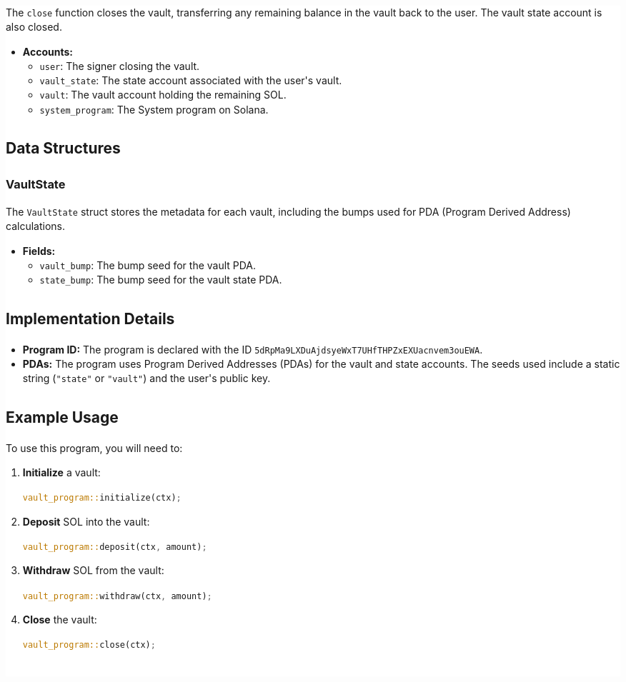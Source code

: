 The `close` function closes the vault, transferring any remaining balance in the vault back to the user. The vault state account is also closed.

- **Accounts:**
  - `user`: The signer closing the vault.
  - `vault_state`: The state account associated with the user's vault.
  - `vault`: The vault account holding the remaining SOL.
  - `system_program`: The System program on Solana.

## Data Structures

### VaultState

The `VaultState` struct stores the metadata for each vault, including the bumps used for PDA (Program Derived Address) calculations.

- **Fields:**
  - `vault_bump`: The bump seed for the vault PDA.
  - `state_bump`: The bump seed for the vault state PDA.

## Implementation Details

- **Program ID:** The program is declared with the ID `5dRpMa9LXDuAjdsyeWxT7UHfTHPZxEXUacnvem3ouEWA`.
- **PDAs:** The program uses Program Derived Addresses (PDAs) for the vault and state accounts. The seeds used include a static string (`"state"` or `"vault"`) and the user's public key.

## Example Usage

To use this program, you will need to:

1. **Initialize** a vault:

   ```rust
   vault_program::initialize(ctx);
   ```

2. **Deposit** SOL into the vault:

   ```rust
   vault_program::deposit(ctx, amount);
   ```

3. **Withdraw** SOL from the vault:

   ```rust
   vault_program::withdraw(ctx, amount);
   ```

4. **Close** the vault:

   ```rust
   vault_program::close(ctx);
   ```

   <br/>
